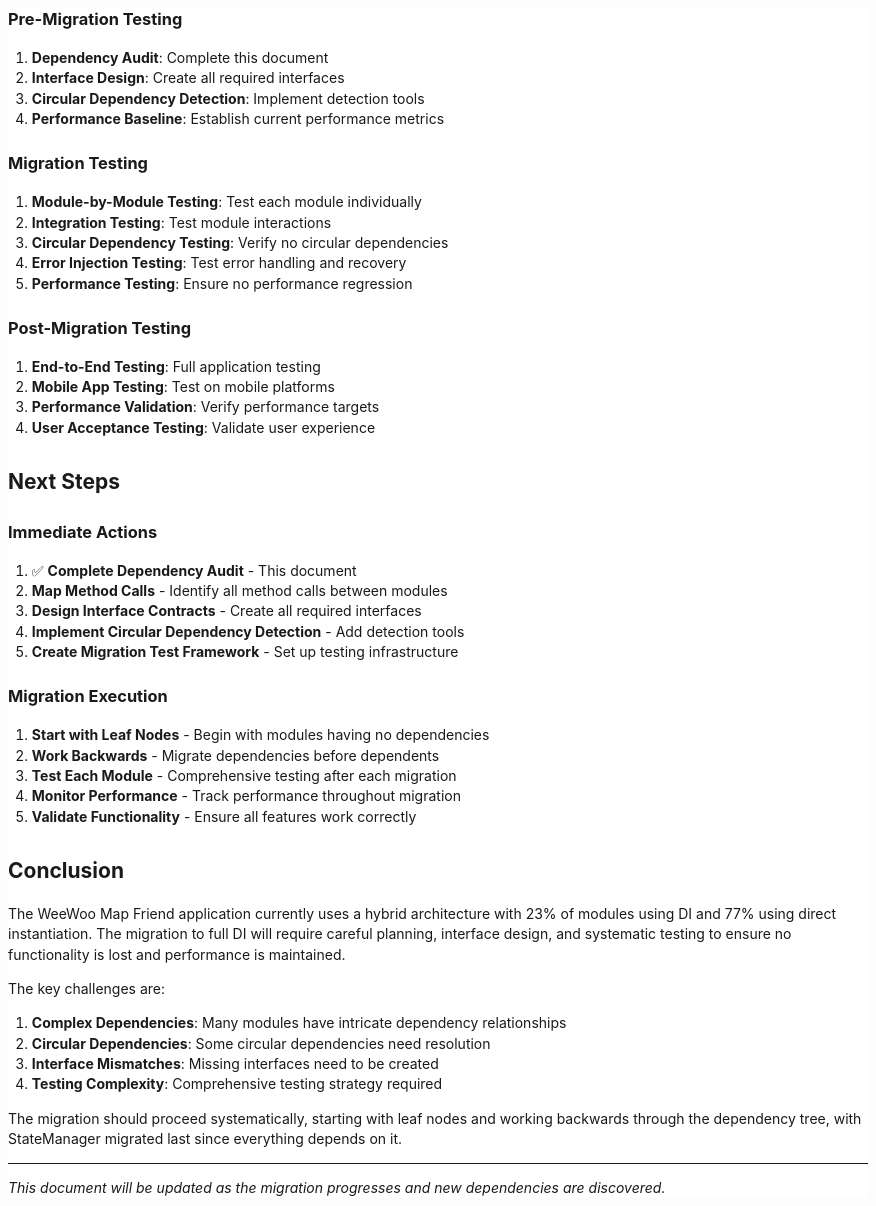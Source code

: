 ### **Pre-Migration Testing**
1. **Dependency Audit**: Complete this document
2. **Interface Design**: Create all required interfaces
3. **Circular Dependency Detection**: Implement detection tools
4. **Performance Baseline**: Establish current performance metrics

### **Migration Testing**
1. **Module-by-Module Testing**: Test each module individually
2. **Integration Testing**: Test module interactions
3. **Circular Dependency Testing**: Verify no circular dependencies
4. **Error Injection Testing**: Test error handling and recovery
5. **Performance Testing**: Ensure no performance regression

### **Post-Migration Testing**
1. **End-to-End Testing**: Full application testing
2. **Mobile App Testing**: Test on mobile platforms
3. **Performance Validation**: Verify performance targets
4. **User Acceptance Testing**: Validate user experience

## Next Steps

### **Immediate Actions**
1. ✅ **Complete Dependency Audit** - This document
2. **Map Method Calls** - Identify all method calls between modules
3. **Design Interface Contracts** - Create all required interfaces
4. **Implement Circular Dependency Detection** - Add detection tools
5. **Create Migration Test Framework** - Set up testing infrastructure

### **Migration Execution**
1. **Start with Leaf Nodes** - Begin with modules having no dependencies
2. **Work Backwards** - Migrate dependencies before dependents
3. **Test Each Module** - Comprehensive testing after each migration
4. **Monitor Performance** - Track performance throughout migration
5. **Validate Functionality** - Ensure all features work correctly

## Conclusion

The WeeWoo Map Friend application currently uses a hybrid architecture with 23% of modules using DI and 77% using direct instantiation. The migration to full DI will require careful planning, interface design, and systematic testing to ensure no functionality is lost and performance is maintained.

The key challenges are:
1. **Complex Dependencies**: Many modules have intricate dependency relationships
2. **Circular Dependencies**: Some circular dependencies need resolution
3. **Interface Mismatches**: Missing interfaces need to be created
4. **Testing Complexity**: Comprehensive testing strategy required

The migration should proceed systematically, starting with leaf nodes and working backwards through the dependency tree, with StateManager migrated last since everything depends on it.

---

*This document will be updated as the migration progresses and new dependencies are discovered.*